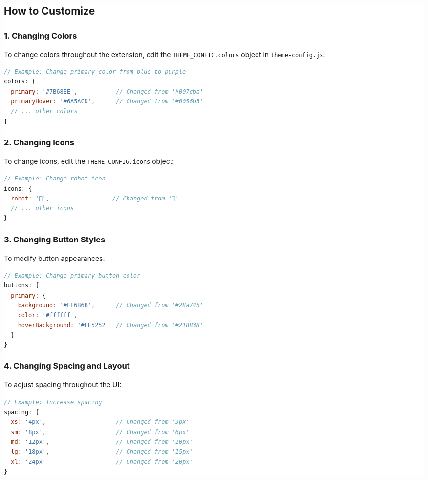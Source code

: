 ## How to Customize

### 1. Changing Colors

To change colors throughout the extension, edit the `THEME_CONFIG.colors` object in `theme-config.js`:

```javascript
// Example: Change primary color from blue to purple
colors: {
  primary: '#7B68EE',           // Changed from '#007cba'
  primaryHover: '#6A5ACD',      // Changed from '#0056b3'
  // ... other colors
}
```

### 2. Changing Icons

To change icons, edit the `THEME_CONFIG.icons` object:

```javascript
// Example: Change robot icon
icons: {
  robot: '🚀',                  // Changed from '🤖'
  // ... other icons
}
```

### 3. Changing Button Styles

To modify button appearances:

```javascript
// Example: Change primary button color
buttons: {
  primary: {
    background: '#FF6B6B',      // Changed from '#28a745'
    color: '#ffffff',
    hoverBackground: '#FF5252'  // Changed from '#218838'
  }
}
```

### 4. Changing Spacing and Layout

To adjust spacing throughout the UI:

```javascript
// Example: Increase spacing
spacing: {
  xs: '4px',                    // Changed from '3px'
  sm: '8px',                    // Changed from '6px'
  md: '12px',                   // Changed from '10px'
  lg: '18px',                   // Changed from '15px'
  xl: '24px'                    // Changed from '20px'
}
```
